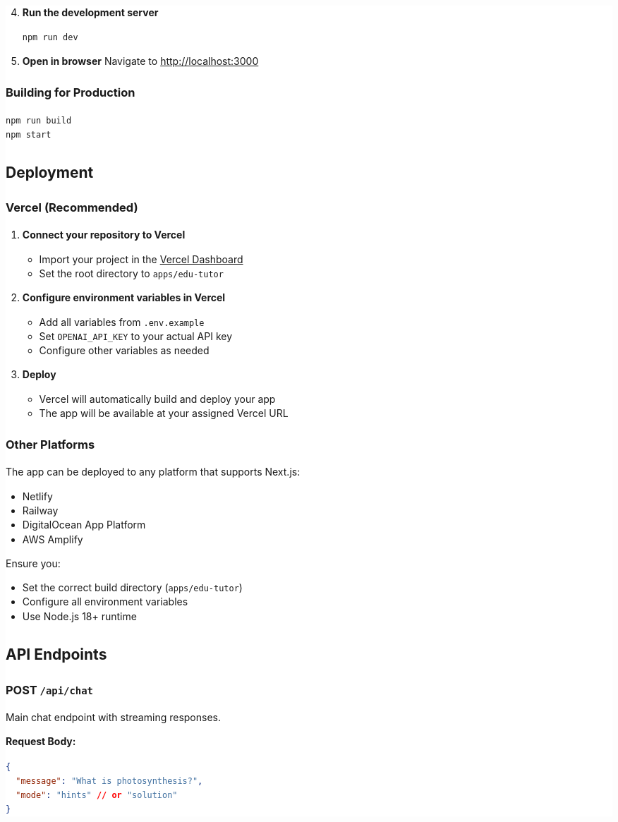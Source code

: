 4. **Run the development server**
   ```bash
   npm run dev
   ```

5. **Open in browser**
   Navigate to [http://localhost:3000](http://localhost:3000)

### Building for Production

```bash
npm run build
npm start
```

## Deployment

### Vercel (Recommended)

1. **Connect your repository to Vercel**
   - Import your project in the [Vercel Dashboard](https://vercel.com)
   - Set the root directory to `apps/edu-tutor`

2. **Configure environment variables in Vercel**
   - Add all variables from `.env.example`
   - Set `OPENAI_API_KEY` to your actual API key
   - Configure other variables as needed

3. **Deploy**
   - Vercel will automatically build and deploy your app
   - The app will be available at your assigned Vercel URL

### Other Platforms

The app can be deployed to any platform that supports Next.js:
- Netlify
- Railway
- DigitalOcean App Platform
- AWS Amplify

Ensure you:
- Set the correct build directory (`apps/edu-tutor`)
- Configure all environment variables
- Use Node.js 18+ runtime

## API Endpoints

### POST `/api/chat`
Main chat endpoint with streaming responses.

**Request Body:**
```json
{
  "message": "What is photosynthesis?",
  "mode": "hints" // or "solution"
}
```
